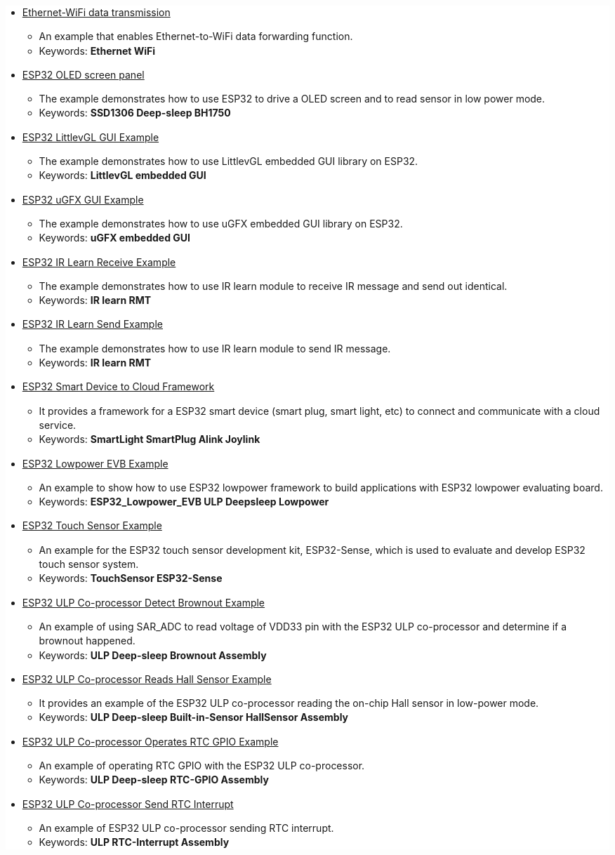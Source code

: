 * [Ethernet-WiFi data transmission](examples/eth2wifi)
    - An example that enables Ethernet-to-WiFi data forwarding function.
    - Keywords: __Ethernet WiFi__

* [ESP32 OLED screen panel](examples/oled_screen_module)
    - The example demonstrates how to use ESP32 to drive a OLED screen and to read sensor in low power mode.
    - Keywords: __SSD1306 Deep-sleep BH1750__

* [ESP32 LittlevGL GUI Example](examples/hmi/lvgl_example)
    - The example demonstrates how to use LittlevGL embedded GUI library on ESP32.
    - Keywords: __LittlevGL embedded GUI__

* [ESP32 uGFX GUI Example](examples/hmi/ugfx_example)
    - The example demonstrates how to use uGFX embedded GUI library on ESP32.
    - Keywords: __uGFX embedded GUI__

* [ESP32 IR Learn Receive Example](examples/ir_learn/ir_learn_recv)
    - The example demonstrates how to use IR learn module to receive IR message and send out identical.
    - Keywords: __IR learn RMT__

* [ESP32 IR Learn Send Example](examples/ir_learn/ir_learn_send)
    - The example demonstrates how to use IR learn module to send IR message.
    - Keywords: __IR learn RMT__

* [ESP32 Smart Device to Cloud Framework](examples/smart_device)
    - It provides a framework for a ESP32 smart device (smart plug, smart light, etc) to connect and communicate with a cloud service.
    - Keywords: __SmartLight SmartPlug Alink Joylink__

* [ESP32 Lowpower EVB Example](examples/lowpower_evb)
    - An example to show how to use ESP32 lowpower framework to build applications with ESP32 lowpower evaluating board.
    - Keywords: __ESP32_Lowpower_EVB ULP Deepsleep Lowpower__

* [ESP32 Touch Sensor Example](examples/touch_pad_evb)
    - An example for the ESP32 touch sensor development kit, ESP32-Sense, which is used to evaluate and develop ESP32 touch sensor system.
    - Keywords: __TouchSensor ESP32-Sense__

* [ESP32 ULP Co-processor Detect Brownout Example](examples/ulp_examples/ulp_detect_brownout)
    - An example of using SAR_ADC to read voltage of VDD33 pin with the ESP32 ULP co-processor and determine if a brownout happened.
    - Keywords: __ULP Deep-sleep  Brownout  Assembly__

* [ESP32 ULP Co-processor Reads Hall Sensor Example](examples/ulp_examples/ulp_hall_sensor)
    - It provides an example of the ESP32 ULP co-processor reading the on-chip Hall sensor in low-power mode.
    - Keywords: __ULP Deep-sleep  Built-in-Sensor HallSensor Assembly__

* [ESP32 ULP Co-processor Operates RTC GPIO Example](examples/ulp_examples/ulp_rtc_gpio)
    - An example of operating RTC GPIO with the ESP32 ULP co-processor.
    - Keywords: __ULP Deep-sleep  RTC-GPIO Assembly__

* [ESP32 ULP Co-processor Send RTC Interrupt](examples/ulp_examples/ulp_send_interrupt)
    - An example of ESP32 ULP co-processor sending RTC interrupt.
    - Keywords: __ULP RTC-Interrupt Assembly__
